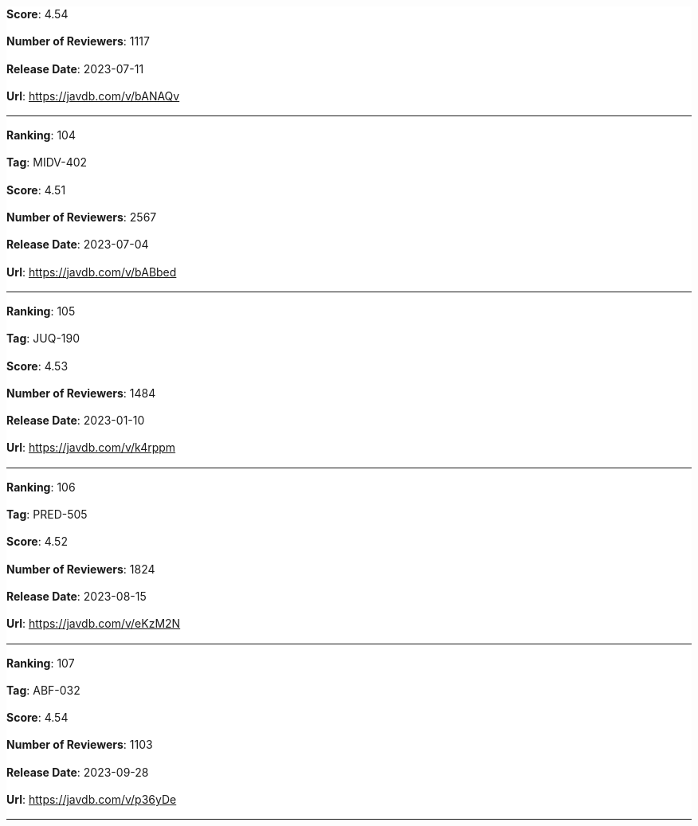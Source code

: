 **Score**: 4.54

**Number of Reviewers**: 1117

**Release Date**: 2023-07-11

**Url**: https://javdb.com/v/bANAQv

---

**Ranking**: 104

**Tag**: MIDV-402

**Score**: 4.51

**Number of Reviewers**: 2567

**Release Date**: 2023-07-04

**Url**: https://javdb.com/v/bABbed

---

**Ranking**: 105

**Tag**: JUQ-190

**Score**: 4.53

**Number of Reviewers**: 1484

**Release Date**: 2023-01-10

**Url**: https://javdb.com/v/k4rppm

---

**Ranking**: 106

**Tag**: PRED-505

**Score**: 4.52

**Number of Reviewers**: 1824

**Release Date**: 2023-08-15

**Url**: https://javdb.com/v/eKzM2N

---

**Ranking**: 107

**Tag**: ABF-032

**Score**: 4.54

**Number of Reviewers**: 1103

**Release Date**: 2023-09-28

**Url**: https://javdb.com/v/p36yDe

---
